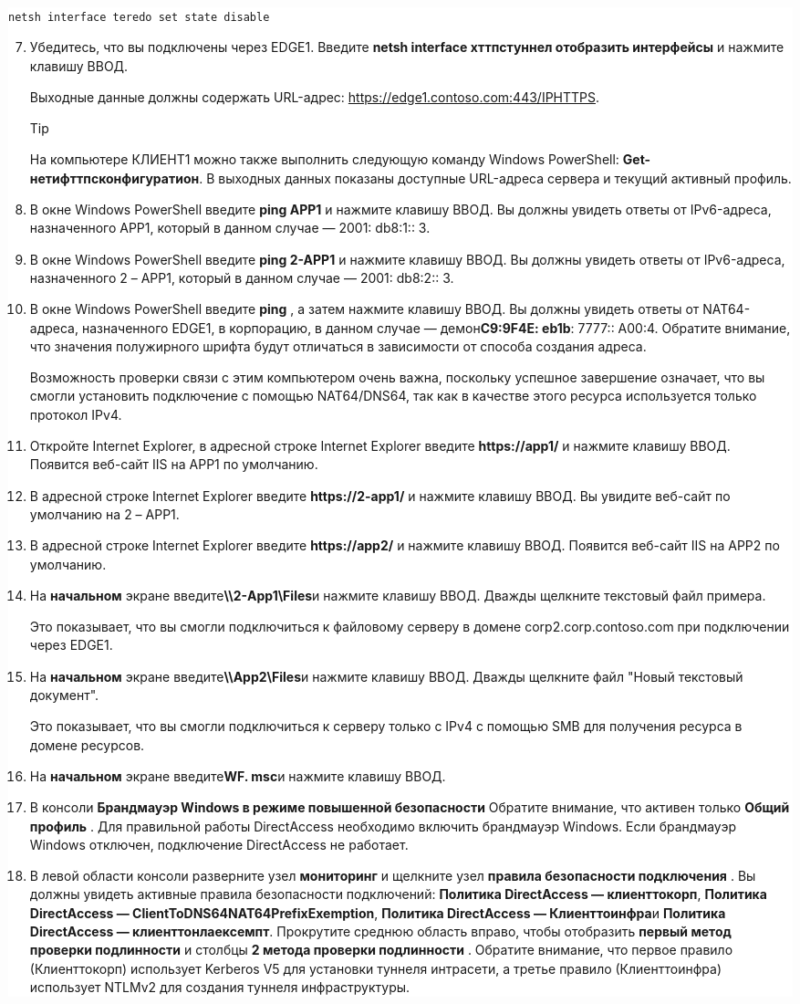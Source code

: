    ```  
   netsh interface teredo set state disable  
   ```  
  
7. Убедитесь, что вы подключены через EDGE1. Введите **netsh interface хттпстуннел отобразить интерфейсы** и нажмите клавишу ВВОД.  
  
   Выходные данные должны содержать URL-адрес: https://edge1.contoso.com:443/IPHTTPS.  
  
   > [!TIP]  
   > На компьютере КЛИЕНТ1 можно также выполнить следующую команду Windows PowerShell: **Get-нетифттпсконфигуратион**. В выходных данных показаны доступные URL-адреса сервера и текущий активный профиль.  
  
8. В окне Windows PowerShell введите **ping APP1** и нажмите клавишу ВВОД. Вы должны увидеть ответы от IPv6-адреса, назначенного APP1, который в данном случае — 2001: db8:1:: 3.  
  
9. В окне Windows PowerShell введите **ping 2-APP1** и нажмите клавишу ВВОД. Вы должны увидеть ответы от IPv6-адреса, назначенного 2 – APP1, который в данном случае — 2001: db8:2:: 3.  
  
10. В окне Windows PowerShell введите **ping** , а затем нажмите клавишу ВВОД. Вы должны увидеть ответы от NAT64-адреса, назначенного EDGE1, в корпорацию, в данном случае — демон**C9:9F4E: eb1b**: 7777:: A00:4. Обратите внимание, что значения полужирного шрифта будут отличаться в зависимости от способа создания адреса.  
  
    Возможность проверки связи с этим компьютером очень важна, поскольку успешное завершение означает, что вы смогли установить подключение с помощью NAT64/DNS64, так как в качестве этого ресурса используется только протокол IPv4.  
  
11. Откройте Internet Explorer, в адресной строке Internet Explorer введите **https://app1/** и нажмите клавишу ВВОД. Появится веб-сайт IIS на APP1 по умолчанию.  
  
12. В адресной строке Internet Explorer введите **https://2-app1/** и нажмите клавишу ВВОД. Вы увидите веб-сайт по умолчанию на 2 – APP1.  
  
13. В адресной строке Internet Explorer введите **https://app2/** и нажмите клавишу ВВОД. Появится веб-сайт IIS на APP2 по умолчанию.  
  
14. На **начальном** экране введите<strong>\\\2-App1\Files</strong>и нажмите клавишу ВВОД. Дважды щелкните текстовый файл примера.  
  
    Это показывает, что вы смогли подключиться к файловому серверу в домене corp2.corp.contoso.com при подключении через EDGE1.  
  
15. На **начальном** экране введите<strong>\\\App2\Files</strong>и нажмите клавишу ВВОД. Дважды щелкните файл "Новый текстовый документ".  
  
    Это показывает, что вы смогли подключиться к серверу только с IPv4 с помощью SMB для получения ресурса в домене ресурсов.  
  
16. На **начальном** экране введите**WF. msc**и нажмите клавишу ВВОД.  
  
17. В консоли **Брандмауэр Windows в режиме повышенной безопасности** Обратите внимание, что активен только **Общий профиль** . Для правильной работы DirectAccess необходимо включить брандмауэр Windows. Если брандмауэр Windows отключен, подключение DirectAccess не работает.  
  
18. В левой области консоли разверните узел **мониторинг** и щелкните узел **правила безопасности подключения** . Вы должны увидеть активные правила безопасности подключений: **Политика DirectAccess — клиенттокорп**, **Политика DirectAccess — ClientToDNS64NAT64PrefixExemption**, **Политика DirectAccess — Клиенттоинфра**и **Политика DirectAccess — клиенттонлаексемпт**. Прокрутите среднюю область вправо, чтобы отобразить **первый метод проверки подлинности** и столбцы **2 метода проверки подлинности** . Обратите внимание, что первое правило (Клиенттокорп) использует Kerberos V5 для установки туннеля интрасети, а третье правило (Клиенттоинфра) использует NTLMv2 для создания туннеля инфраструктуры.  
  